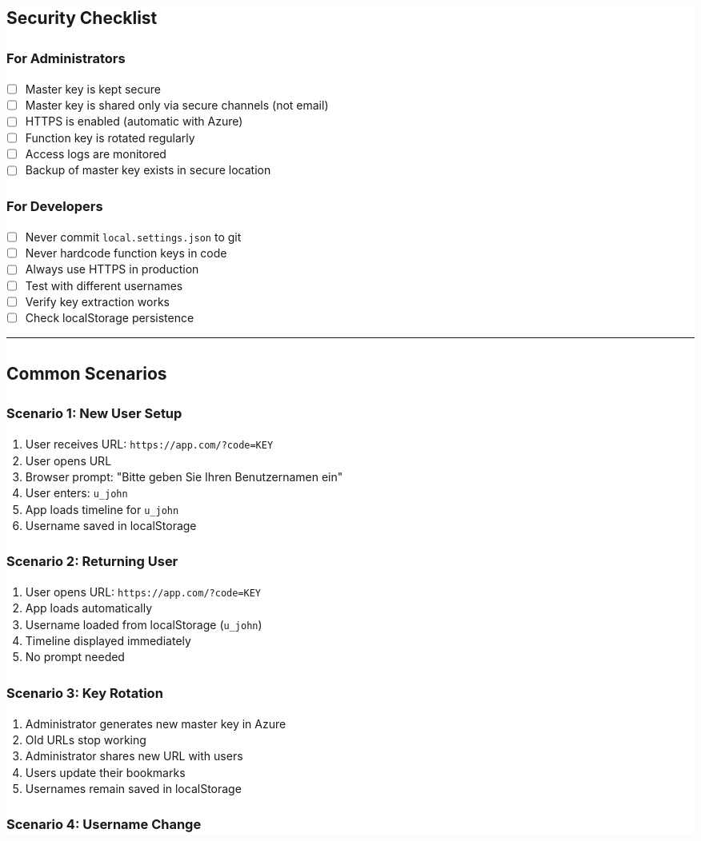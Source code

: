
## Security Checklist

### For Administrators

- [ ] Master key is kept secure
- [ ] Master key is shared only via secure channels (not email)
- [ ] HTTPS is enabled (automatic with Azure)
- [ ] Function key is rotated regularly
- [ ] Access logs are monitored
- [ ] Backup of master key exists in secure location

### For Developers

- [ ] Never commit `local.settings.json` to git
- [ ] Never hardcode function keys in code
- [ ] Always use HTTPS in production
- [ ] Test with different usernames
- [ ] Verify key extraction works
- [ ] Check localStorage persistence

---

## Common Scenarios

### Scenario 1: New User Setup

1. User receives URL: `https://app.com/?code=KEY`
2. User opens URL
3. Browser prompt: "Bitte geben Sie Ihren Benutzernamen ein"
4. User enters: `u_john`
5. App loads timeline for `u_john`
6. Username saved in localStorage

### Scenario 2: Returning User

1. User opens URL: `https://app.com/?code=KEY`
2. App loads automatically
3. Username loaded from localStorage (`u_john`)
4. Timeline displayed immediately
5. No prompt needed

### Scenario 3: Key Rotation

1. Administrator generates new master key in Azure
2. Old URLs stop working
3. Administrator shares new URL with users
4. Users update their bookmarks
5. Usernames remain saved in localStorage

### Scenario 4: Username Change
